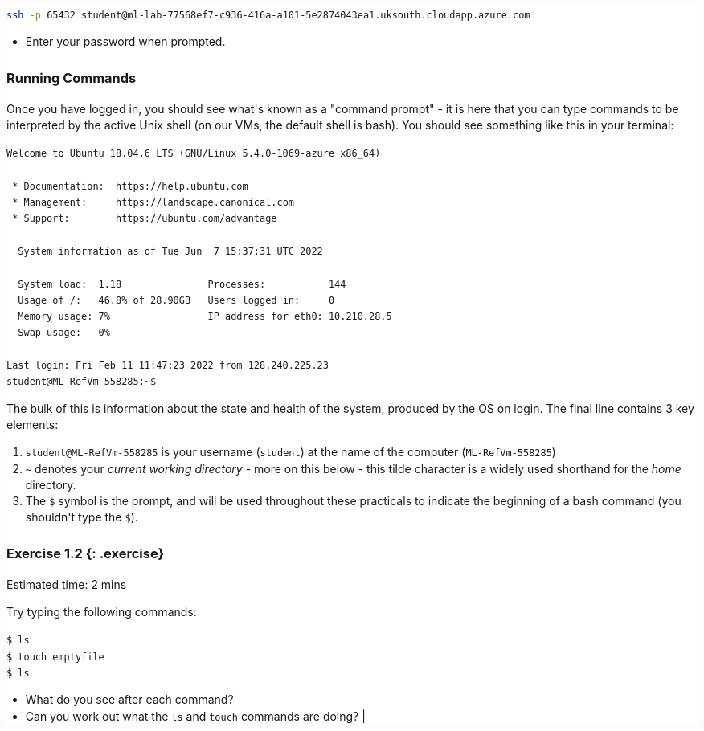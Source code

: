 ```bash
ssh -p 65432 student@ml-lab-77568ef7-c936-416a-a101-5e2874043ea1.uksouth.cloudapp.azure.com
```

- Enter your password when prompted.

### Running Commands

Once you have logged in, you should see what's known as a "command prompt" - it is here that you can type commands to be interpreted by the active Unix shell (on our VMs, the default shell is bash). You should see something like this in your terminal:

```
Welcome to Ubuntu 18.04.6 LTS (GNU/Linux 5.4.0-1069-azure x86_64)

 * Documentation:  https://help.ubuntu.com
 * Management:     https://landscape.canonical.com
 * Support:        https://ubuntu.com/advantage

  System information as of Tue Jun  7 15:37:31 UTC 2022

  System load:  1.18               Processes:           144
  Usage of /:   46.8% of 28.90GB   Users logged in:     0
  Memory usage: 7%                 IP address for eth0: 10.210.28.5
  Swap usage:   0%

Last login: Fri Feb 11 11:47:23 2022 from 128.240.225.23
student@ML-RefVm-558285:~$
```

The bulk of this is information about the state and health of the system, produced by the OS on login. The final line contains 3 key elements:

1. `student@ML-RefVm-558285` is your username (`student`) at the name of the computer (`ML-RefVm-558285`)
1. `~` denotes your _current working directory_ - more on this below - this tilde character is a widely used shorthand for the _home_ directory.
1. The `$` symbol is the prompt, and will be used throughout these practicals to indicate the beginning of a bash command (you shouldn't type the `$`).


### Exercise 1.2 {: .exercise}

Estimated time: 2 mins

Try typing the following commands:

```bash
$ ls
$ touch emptyfile
$ ls
```

- What do you see after each command?
- Can you work out what the `ls` and `touch` commands are doing?                                        |
